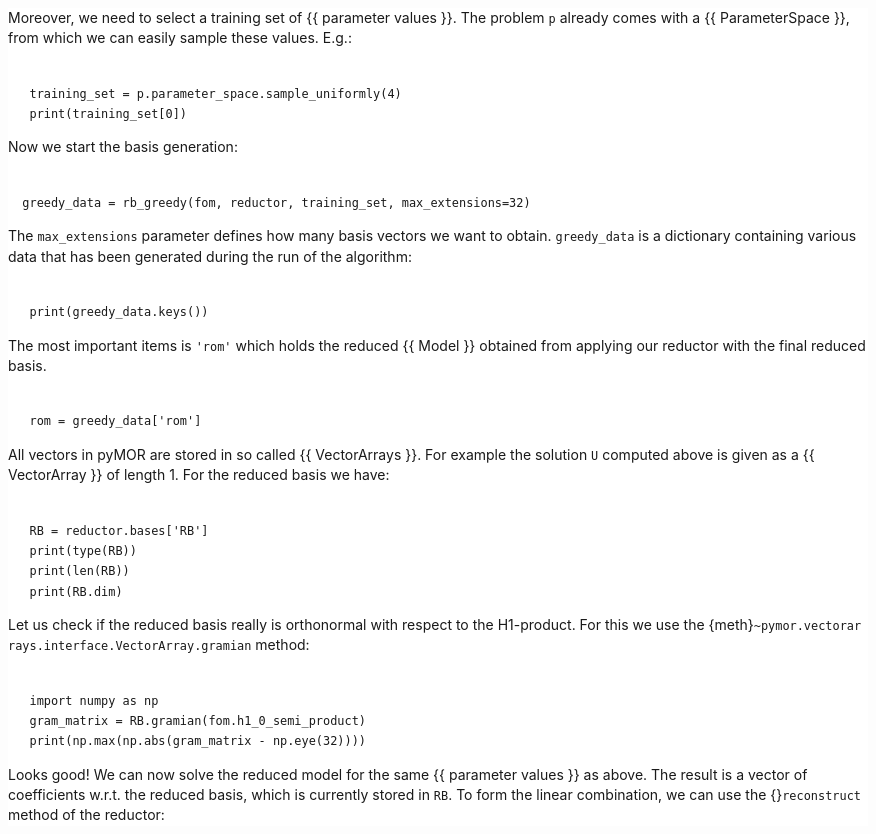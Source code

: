 Moreover, we need to select a training set of {{ parameter values }}. The problem
`p` already comes with a {{ ParameterSpace }}, from which we can easily sample
these values.  E.g.:

```{code-cell} 

   training_set = p.parameter_space.sample_uniformly(4)
   print(training_set[0])
```

Now we start the basis generation:

```{code-cell} 

  greedy_data = rb_greedy(fom, reductor, training_set, max_extensions=32)
```

The `max_extensions` parameter defines how many basis vectors we want to
obtain. `greedy_data` is a dictionary containing various data that has
been generated during the run of the algorithm:

```{code-cell} 

   print(greedy_data.keys())
```

The most important items is `'rom'` which holds the reduced {{ Model }}
obtained from applying our reductor with the final reduced basis.

```{code-cell} 

   rom = greedy_data['rom']
```

All vectors in pyMOR are stored in so called {{ VectorArrays }}. For example
the solution `U` computed above is given as a {{ VectorArray }} of length 1.
For the reduced basis we have:

```{code-cell} 

   RB = reductor.bases['RB']
   print(type(RB))
   print(len(RB))
   print(RB.dim)
```

Let us check if the reduced basis really is orthonormal with respect to
the H1-product. For this we use the {meth}`~pymor.vectorarrays.interface.VectorArray.gramian`
method:

```{code-cell} 

   import numpy as np
   gram_matrix = RB.gramian(fom.h1_0_semi_product)
   print(np.max(np.abs(gram_matrix - np.eye(32))))
```

Looks good! We can now solve the reduced model for the same {{ parameter values }}
as above.  The result is a vector of coefficients w.r.t. the reduced basis, which is
currently stored in `RB`. To form the linear combination, we can use the
{}`reconstruct` method of the reductor:
